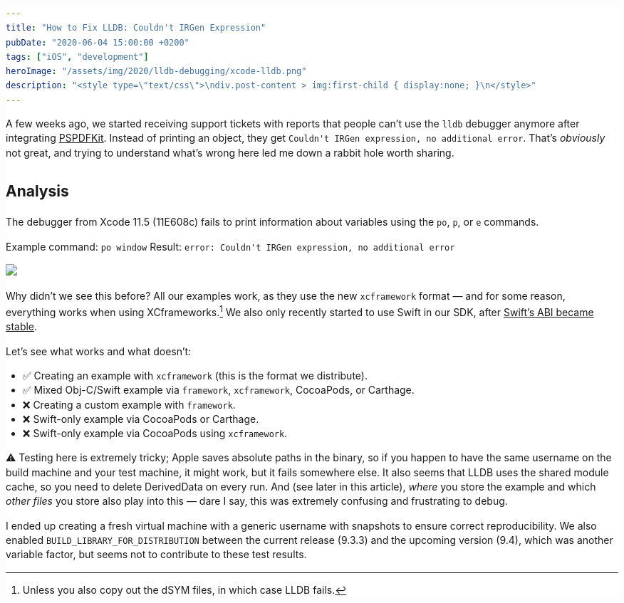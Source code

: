 ```yaml
---
title: "How to Fix LLDB: Couldn't IRGen Expression"
pubDate: "2020-06-04 15:00:00 +0200"
tags: ["iOS", "development"]
heroImage: "/assets/img/2020/lldb-debugging/xcode-lldb.png"
description: "<style type=\"text/css\">\ndiv.post-content > img:first-child { display:none; }\n</style>"
---
```


<style type="text/css">
div.post-content > img:first-child { display:none; }
</style>

A few weeks ago, we started receiving support tickets with reports that people can’t use the `lldb` debugger anymore after integrating [PSPDFKit](http://pspdfkit.com/). Instead of printing an object, they get `Couldn't IRGen expression, no additional error`. That’s *obviously* not great, and trying to understand what’s wrong here led me down a rabbit hole worth sharing.

## Analysis

The debugger from Xcode 11.5 (11E608c) fails to print information about variables using the `po`, `p`, or `e` commands. 

Example command: `po window`
Result: `error: Couldn't IRGen expression, no additional error`

![](/assets/img/2020/lldb-debugging/xcode-lldb.png)

Why didn’t we see this before? All our examples work, as they use the new `xcframework` format — and for some reason, everything works when using XCframeworks.[^1] We also only recently started to use Swift in our SDK, after [Swift’s ABI became stable](https://pspdfkit.com/blog/2018/binary-frameworks-swift/).

[^1]: Unless you also copy out the dSYM files, in which case LLDB fails.

Let’s see what works and what doesn’t:

- ✅ Creating an example with `xcframework` (this is the format we distribute).
- ✅ Mixed Obj-C/Swift example via `framework`, `xcframework`, CocoaPods, or Carthage.
- ❌ Creating a custom example with `framework`.
- ❌ Swift-only example via CocoaPods or Carthage.
- ❌ Swift-only example via CocoaPods using `xcframework`.

⚠️ Testing here is extremely tricky; Apple saves absolute paths in the binary, so if you happen to have the same username on the build machine and your test machine, it might work, but it fails somewhere else. It also seems that LLDB uses the shared module cache, so you need to delete DerivedData on every run. And (see later in this article), *where* you store the example and which *other files* you store also play into this — dare I say, this was extremely confusing and frustrating to debug.

I ended up creating a fresh virtual machine with a generic username with snapshots to ensure correct reproducibility. We also enabled `BUILD_LIBRARY_FOR_DISTRIBUTION` between the current release (9.3.3) and the upcoming version (9.4), which was another variable factor, but seems not to contribute to these test results.
